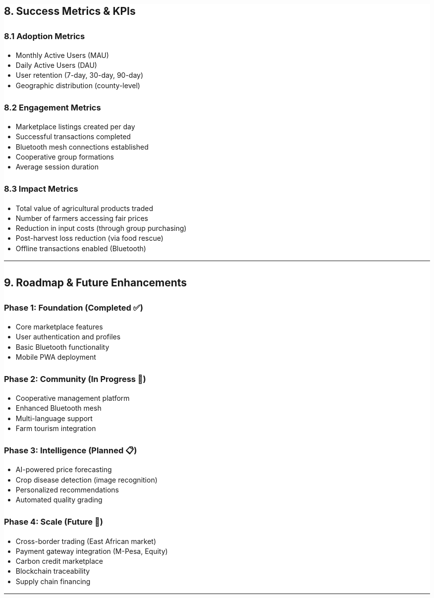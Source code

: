 
## 8. Success Metrics & KPIs

### 8.1 Adoption Metrics
- Monthly Active Users (MAU)
- Daily Active Users (DAU)
- User retention (7-day, 30-day, 90-day)
- Geographic distribution (county-level)

### 8.2 Engagement Metrics
- Marketplace listings created per day
- Successful transactions completed
- Bluetooth mesh connections established
- Cooperative group formations
- Average session duration

### 8.3 Impact Metrics
- Total value of agricultural products traded
- Number of farmers accessing fair prices
- Reduction in input costs (through group purchasing)
- Post-harvest loss reduction (via food rescue)
- Offline transactions enabled (Bluetooth)

---

## 9. Roadmap & Future Enhancements

### Phase 1: Foundation (Completed ✅)
- Core marketplace features
- User authentication and profiles
- Basic Bluetooth functionality
- Mobile PWA deployment

### Phase 2: Community (In Progress 🔄)
- Cooperative management platform
- Enhanced Bluetooth mesh
- Multi-language support
- Farm tourism integration

### Phase 3: Intelligence (Planned 📋)
- AI-powered price forecasting
- Crop disease detection (image recognition)
- Personalized recommendations
- Automated quality grading

### Phase 4: Scale (Future 🚀)
- Cross-border trading (East African market)
- Payment gateway integration (M-Pesa, Equity)
- Carbon credit marketplace
- Blockchain traceability
- Supply chain financing

---